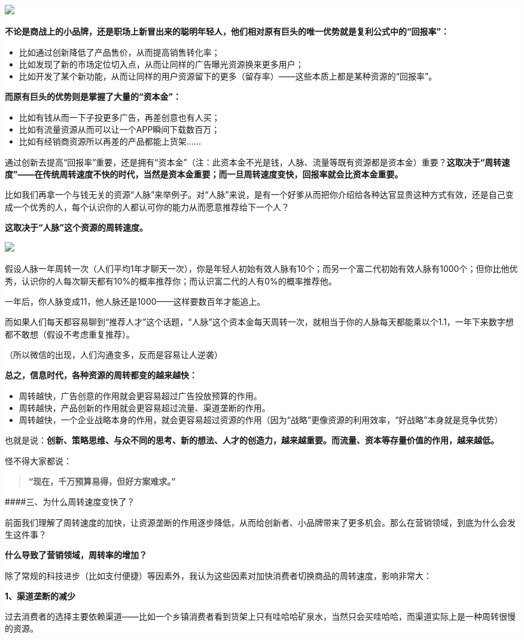 
![](./_image/307047e05bdae7912907b651618dcf3d.jpg)


**不论是商战上的小品牌，还是职场上新冒出来的聪明年轻人，他们相对原有巨头的唯一优势就是复利公式中的“回报率”：**

- 比如通过创新降低了产品售价，从而提高销售转化率；
- 比如发现了新的市场定位切入点，从而让同样的广告曝光资源换来更多用户；
- 比如开发了某个新功能，从而让同样的用户资源留下的更多（留存率）——这些本质上都是某种资源的“回报率”。

**而原有巨头的优势则是掌握了大量的“资本金”：**

- 比如有钱从而一下子投更多广告，再差创意也有人买；
- 比如有流量资源从而可以让一个APP瞬间下载数百万；
- 比如有经销商资源所以再差的产品都能上货架……

通过创新去提高“回报率”重要，还是拥有“资本金”（注：此资本金不光是钱，人脉、流量等既有资源都是资本金）重要？**这取决于“周转速度”——在传统周转速度不快的时代，当然是资本金重要；而一旦周转速度变快，回报率就会比资本金重要。**

比如我们再拿一个与钱无关的资源“人脉”来举例子。对“人脉”来说，是有一个好爹从而把你介绍给各种达官显贵这种方式有效，还是自己变成一个优秀的人，每个认识你的人都认可你的能力从而愿意推荐给下一个人？

**这取决于“人脉”这个资源的周转速度。**


![](./_image/8a28ba0f5f29f2c6ac20308cfec10478.jpg)


假设人脉一年周转一次（人们平均1年才聊天一次），你是年轻人初始有效人脉有10个；而另一个富二代初始有效人脉有1000个；但你比他优秀，认识你的人每次聊天都有10%的概率推荐你；而认识富二代的人有0%的概率推荐他。

一年后，你人脉变成11，他人脉还是1000——这样要数百年才能追上。

而如果人们每天都容易聊到“推荐人才”这个话题，“人脉”这个资本金每天周转一次，就相当于你的人脉每天都能乘以个1.1，一年下来数字想都不敢想（假设不考虑重复推荐）。

（所以微信的出现，人们沟通变多，反而是容易让人逆袭）

**总之，信息时代，各种资源的周转都变的越来越快：**

- 周转越快，广告创意的作用就会更容易超过广告投放预算的作用。
- 周转越快，产品创新的作用就会更容易超过流量、渠道垄断的作用。
- 周转越快，一个企业战略本身的作用，就会更容易超过资源的作用（因为“战略”更像资源的利用效率，“好战略”本身就是竞争优势）

也就是说：**创新、策略思维、与众不同的思考、新的想法、人才的创造力，越来越重要。而流量、资本等存量价值的作用，越来越低。**

怪不得大家都说：

> **“现在，千万预算易得，但好方案难求。”**
>

####三、为什么周转速度变快了？

前面我们理解了周转速度的加快，让资源垄断的作用逐步降低，从而给创新者、小品牌带来了更多机会。那么在营销领域，到底为什么会发生这件事？

**什么导致了营销领域，周转率的增加？**

除了常规的科技进步（比如支付便捷）等因素外，我认为这些因素对加快消费者切换商品的周转速度，影响非常大：
>
**1、渠道垄断的减少**

过去消费者的选择主要依赖渠道——比如一个乡镇消费者看到货架上只有哇哈哈矿泉水，当然只会买哇哈哈，而渠道实际上是一种周转很慢的资源。


